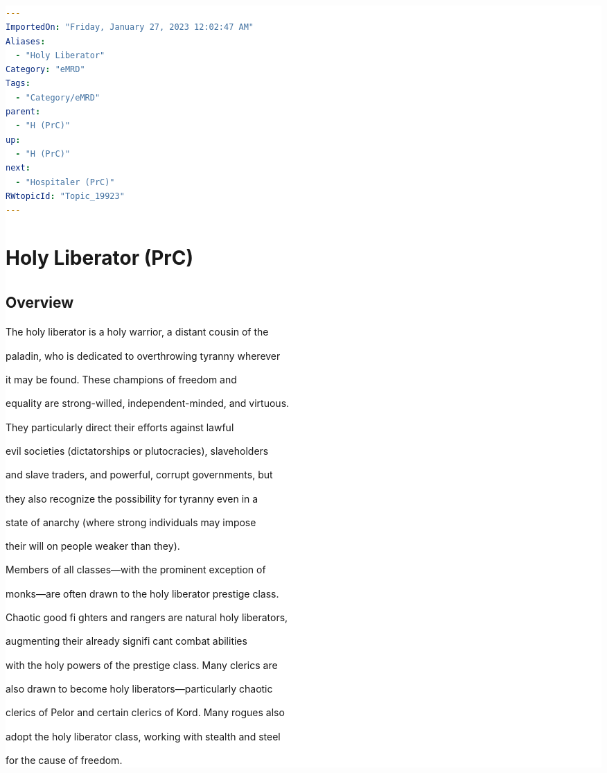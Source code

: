 ```yaml
---
ImportedOn: "Friday, January 27, 2023 12:02:47 AM"
Aliases:
  - "Holy Liberator"
Category: "eMRD"
Tags:
  - "Category/eMRD"
parent:
  - "H (PrC)"
up:
  - "H (PrC)"
next:
  - "Hospitaler (PrC)"
RWtopicId: "Topic_19923"
---
```

# Holy Liberator (PrC)
## Overview
The holy liberator is a holy warrior, a distant cousin of the

paladin, who is dedicated to overthrowing tyranny wherever

it may be found. These champions of freedom and

equality are strong-willed, independent-minded, and virtuous.

They particularly direct their efforts against lawful

evil societies (dictatorships or plutocracies), slaveholders

and slave traders, and powerful, corrupt governments, but

they also recognize the possibility for tyranny even in a

state of anarchy (where strong individuals may impose

their will on people weaker than they).

Members of all classes—with the prominent exception of

monks—are often drawn to the holy liberator prestige class.

Chaotic good fi ghters and rangers are natural holy liberators,

augmenting their already signifi cant combat abilities

with the holy powers of the prestige class. Many clerics are

also drawn to become holy liberators—particularly chaotic

clerics of Pelor and certain clerics of Kord. Many rogues also

adopt the holy liberator class, working with stealth and steel

for the cause of freedom.
